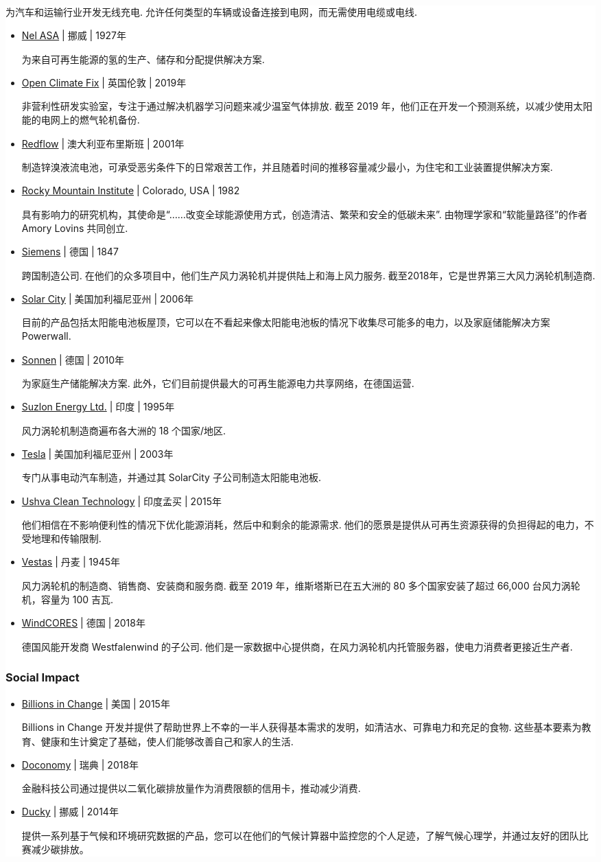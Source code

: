   为汽车和运输行业开发无线充电. 允许任何类型的车辆或设备连接到电网，而无需使用电缆或电线.

- [Nel ASA](https://nelhydrogen.com/)  | 挪威 |  1927年

  为来自可再生能源的氢的生产、储存和分配提供解决方案.

- [Open Climate Fix](https://openclimatefix.github.io)  | 英国伦敦 |  2019年

  非营利性研发实验室，专注于通过解决机器学习问题来减少温室气体排放. 截至 2019 年，他们正在开发一个预测系统，以减少使用太阳能的电网上的燃气轮机备份.

- [Redflow](https://redflow.com/)  | 澳大利亚布里斯班 |  2001年

  制造锌溴液流电池，可承受恶劣条件下的日常艰苦工作，并且随着时间的推移容量减少最小，为住宅和工业装置提供解决方案.

- [Rocky Mountain Institute](https://rmi.org/) | Colorado, USA | 1982

  具有影响力的研究机构，其使命是“……改变全球能源使用方式，创造清洁、繁荣和安全的低碳未来”. 由物理学家和“软能量路径”的作者 Amory Lovins 共同创立.

- [Siemens](https://new.siemens.com/in/en.html)  | 德国 |  1847

  跨国制造公司. 在他们的众多项目中，他们生产风力涡轮机并提供陆上和海上风力服务. 截至2018年，它是世界第三大风力涡轮机制造商.

- [Solar City](https://www.tesla.com/solarpanels)  | 美国加利福尼亚州 |  2006年

  目前的产品包括太阳能电池板屋顶，它可以在不看起来像太阳能电池板的情况下收集尽可能多的电力，以及家庭储能解决方案 Powerwall.

- [Sonnen](https://sonnenusa.com)  | 德国 |  2010年

  为家庭生产储能解决方案. 此外，它们目前提供最大的可再生能源电力共享网络，在德国运营.

- [Suzlon Energy Ltd.](https://www.suzlon.com/)  | 印度 |  1995年

  风力涡轮机制造商遍布各大洲的 18 个国家/地区.

- [Tesla](https://www.tesla.com/solarpanels)  | 美国加利福尼亚州 |  2003年

  专门从事电动汽车制造，并通过其 SolarCity 子公司制造太阳能电池板.

- [Ushva Clean Technology](http://www.ushva.com/)  | 印度孟买 |  2015年

  他们相信在不影响便利性的情况下优化能源消耗，然后中和剩余的能源需求. 他们的愿景是提供从可再生资源获得的负担得起的电力，不受地理和传输限制.

- [Vestas](https://www.vestas.com/)  | 丹麦 |  1945年

  风力涡轮机的制造商、销售商、安装商和服务商. 截至 2019 年，维斯塔斯已在五大洲的 80 多个国家安装了超过 66,000 台风力涡轮机，容量为 100 吉瓦.

- [WindCORES](https://www.windcores.de/en/homepage/)  | 德国 |  2018年

  德国风能开发商 Westfalenwind 的子公司. 他们是一家数据中心提供商，在风力涡轮机内托管服务器，使电力消费者更接近生产者.

### Social Impact

- [Billions in Change](https://billionsinchange.com/)  | 美国 |  2015年

   Billions in Change 开发并提供了帮助世界上不幸的一半人获得基本需求的发明，如清洁水、可靠电力和充足的食物. 这些基本要素为教育、健康和生计奠定了基础，使人们能够改善自己和家人的生活.

- [Doconomy](https://doconomy.com/)  | 瑞典 |  2018年

  金融科技公司通过提供以二氧化碳排放量作为消费限额的信用卡，推动减少消费.

- [Ducky](https://www.ducky.eco/en/)  | 挪威 |  2014年

  提供一系列基于气候和环境研究数据的产品，您可以在他们的气候计算器中监控您的个人足迹，了解气候心理学，并通过友好的团队比赛减少碳排放。
